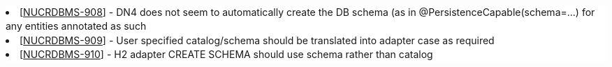 <li>[<a href='http://issues.datanucleus.org/browse/NUCRDBMS-908'>NUCRDBMS-908</a>] -         DN4 does not seem to automatically create the DB schema (as in @PersistenceCapable(schema=...) for any entities annotated as such
</li>
<li>[<a href='http://issues.datanucleus.org/browse/NUCRDBMS-909'>NUCRDBMS-909</a>] -         User specified catalog/schema should be translated into adapter case as required
</li>
<li>[<a href='http://issues.datanucleus.org/browse/NUCRDBMS-910'>NUCRDBMS-910</a>] -         H2 adapter CREATE SCHEMA should use schema rather than catalog
</li>
</ul>

